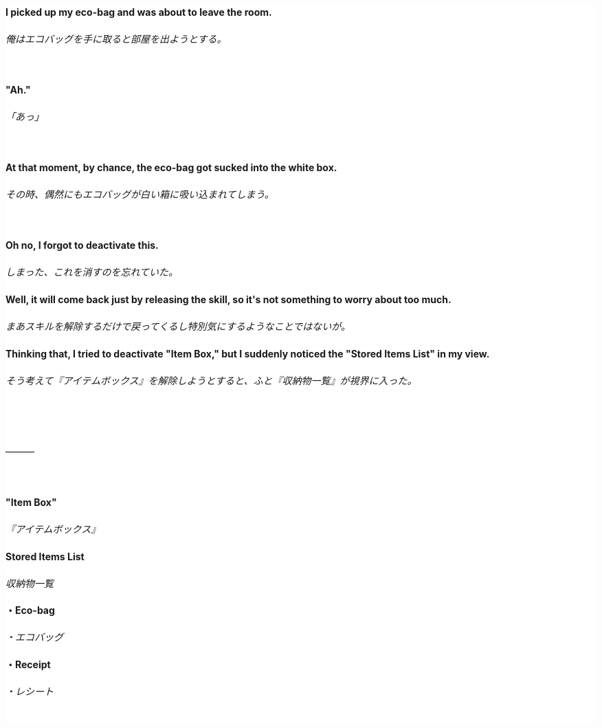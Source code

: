 #### I picked up my eco-bag and was about to leave the room.

*俺はエコバッグを手に取ると部屋を出ようとする。*

&nbsp;

#### "Ah."

*「あっ」*

&nbsp;

#### At that moment, by chance, the eco-bag got sucked into the white box.

*その時、偶然にもエコバッグが白い箱に吸い込まれてしまう。*

&nbsp;

#### Oh no, I forgot to deactivate this.

*しまった、これを消すのを忘れていた。*

#### Well, it will come back just by releasing the skill, so it's not something to worry about too much.

*まあスキルを解除するだけで戻ってくるし特別気にするようなことではないが。*

#### Thinking that, I tried to deactivate "Item Box," but I suddenly noticed the "Stored Items List" in my view.

*そう考えて『アイテムボックス』を解除しようとすると、ふと『収納物一覧』が視界に入った。*

&nbsp;

&nbsp;

―――

&nbsp;

#### "Item Box"

*『アイテムボックス』*

#### Stored Items List

*収納物一覧*

#### ・Eco-bag

*・エコバッグ*

#### ・Receipt

*・レシート*

&nbsp;

